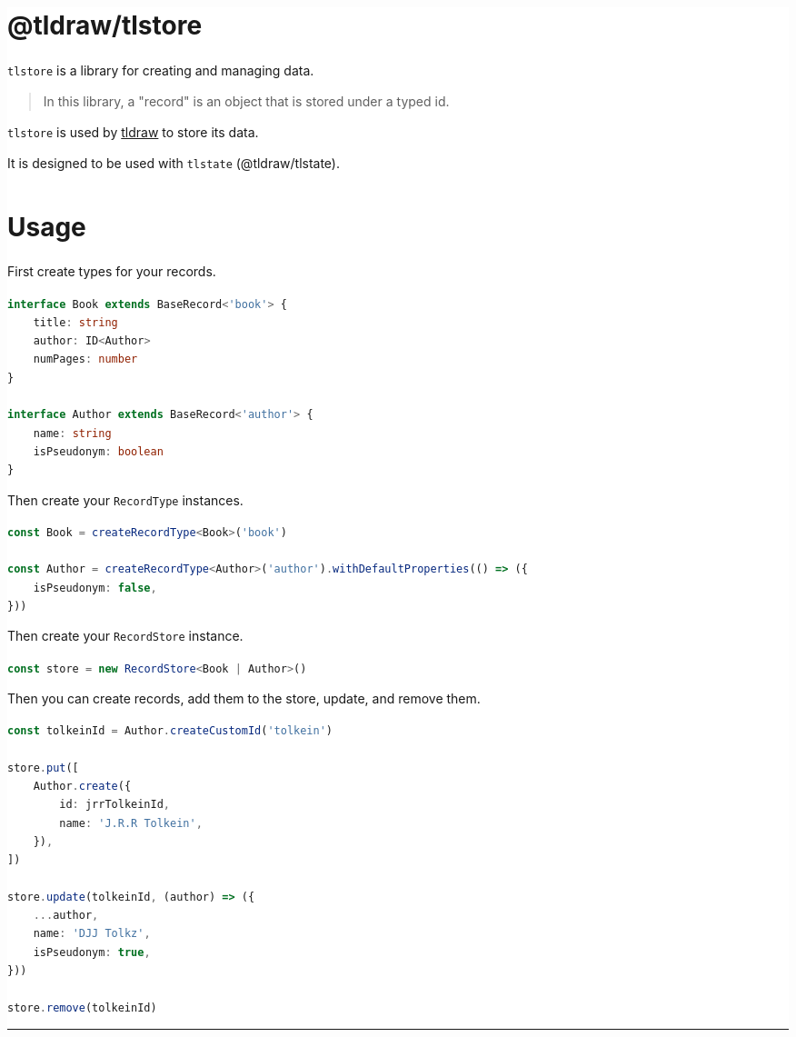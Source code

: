 # @tldraw/tlstore

`tlstore` is a library for creating and managing data.

> In this library, a "record" is an object that is stored under a typed id.

`tlstore` is used by [tldraw](https://www.tldraw.com) to store its data.

It is designed to be used with `tlstate` (@tldraw/tlstate).

# Usage

First create types for your records.

```ts
interface Book extends BaseRecord<'book'> {
	title: string
	author: ID<Author>
	numPages: number
}

interface Author extends BaseRecord<'author'> {
	name: string
	isPseudonym: boolean
}
```

Then create your `RecordType` instances.

```ts
const Book = createRecordType<Book>('book')

const Author = createRecordType<Author>('author').withDefaultProperties(() => ({
	isPseudonym: false,
}))
```

Then create your `RecordStore` instance.

```ts
const store = new RecordStore<Book | Author>()
```

Then you can create records, add them to the store, update, and remove them.

```ts
const tolkeinId = Author.createCustomId('tolkein')

store.put([
	Author.create({
		id: jrrTolkeinId,
		name: 'J.R.R Tolkein',
	}),
])

store.update(tolkeinId, (author) => ({
	...author,
	name: 'DJJ Tolkz',
	isPseudonym: true,
}))

store.remove(tolkeinId)
```

---